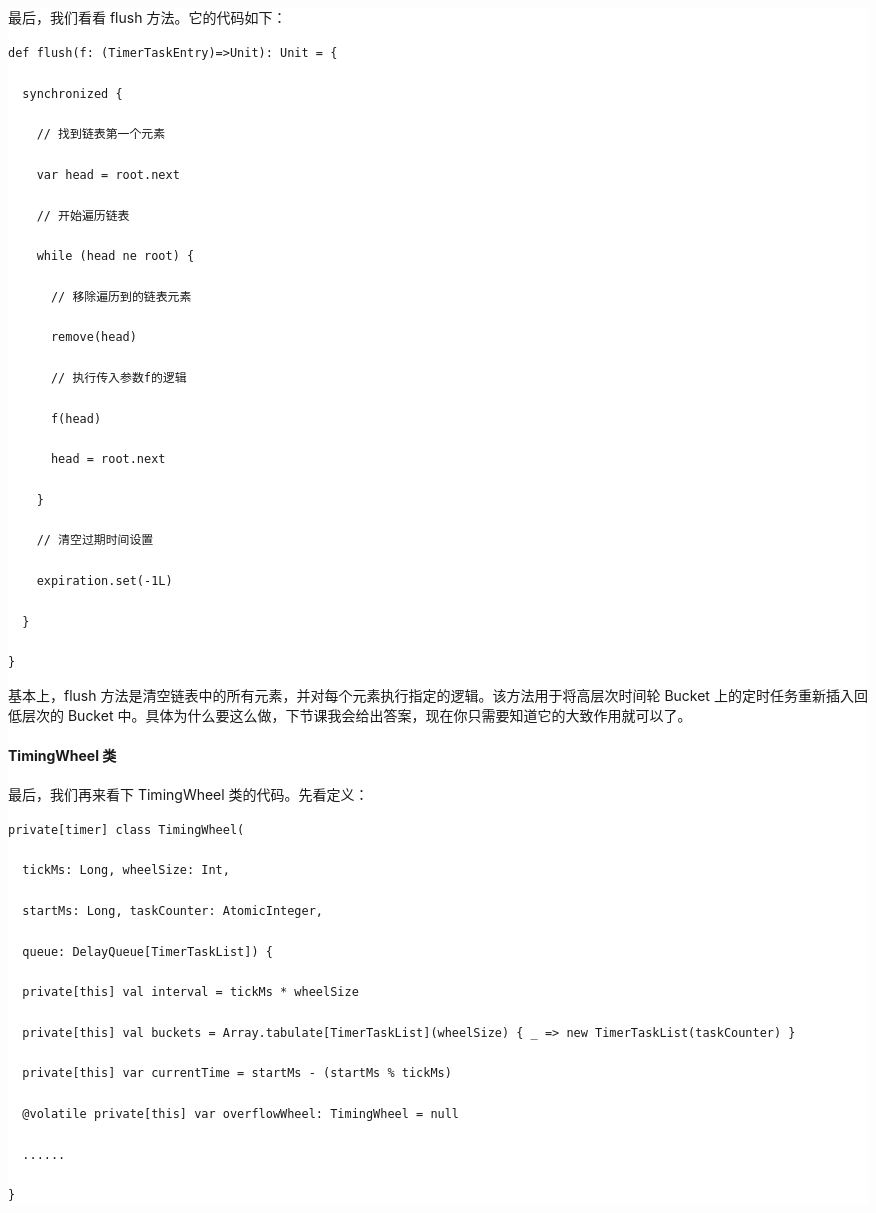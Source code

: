 

最后，我们看看 flush 方法。它的代码如下：

```
def flush(f: (TimerTaskEntry)=>Unit): Unit = {

  synchronized {

​    // 找到链表第一个元素

​    var head = root.next

​    // 开始遍历链表

​    while (head ne root) {

​      // 移除遍历到的链表元素

​      remove(head)

​      // 执行传入参数f的逻辑

​      f(head)

​      head = root.next

​    }

​    // 清空过期时间设置

​    expiration.set(-1L)

  }

}
```



基本上，flush 方法是清空链表中的所有元素，并对每个元素执行指定的逻辑。该方法用于将高层次时间轮 Bucket 上的定时任务重新插入回低层次的 Bucket 中。具体为什么要这么做，下节课我会给出答案，现在你只需要知道它的大致作用就可以了。

#### TimingWheel 类

最后，我们再来看下 TimingWheel 类的代码。先看定义：

```
private[timer] class TimingWheel(

  tickMs: Long, wheelSize: Int, 

  startMs: Long, taskCounter: AtomicInteger, 

  queue: DelayQueue[TimerTaskList]) {

  private[this] val interval = tickMs * wheelSize

  private[this] val buckets = Array.tabulate[TimerTaskList](wheelSize) { _ => new TimerTaskList(taskCounter) }

  private[this] var currentTime = startMs - (startMs % tickMs)

  @volatile private[this] var overflowWheel: TimingWheel = null

  ......

}
```